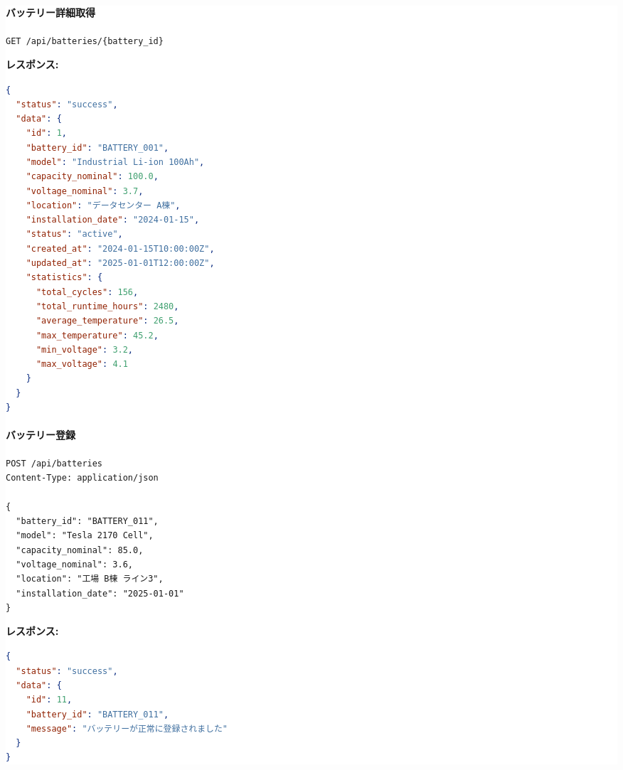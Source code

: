 #### バッテリー詳細取得
```http
GET /api/batteries/{battery_id}
```

**レスポンス:**
```json
{
  "status": "success",
  "data": {
    "id": 1,
    "battery_id": "BATTERY_001",
    "model": "Industrial Li-ion 100Ah",
    "capacity_nominal": 100.0,
    "voltage_nominal": 3.7,
    "location": "データセンター A棟",
    "installation_date": "2024-01-15",
    "status": "active",
    "created_at": "2024-01-15T10:00:00Z",
    "updated_at": "2025-01-01T12:00:00Z",
    "statistics": {
      "total_cycles": 156,
      "total_runtime_hours": 2480,
      "average_temperature": 26.5,
      "max_temperature": 45.2,
      "min_voltage": 3.2,
      "max_voltage": 4.1
    }
  }
}
```

#### バッテリー登録
```http
POST /api/batteries
Content-Type: application/json

{
  "battery_id": "BATTERY_011",
  "model": "Tesla 2170 Cell",
  "capacity_nominal": 85.0,
  "voltage_nominal": 3.6,
  "location": "工場 B棟 ライン3",
  "installation_date": "2025-01-01"
}
```

**レスポンス:**
```json
{
  "status": "success",
  "data": {
    "id": 11,
    "battery_id": "BATTERY_011",
    "message": "バッテリーが正常に登録されました"
  }
}
```
